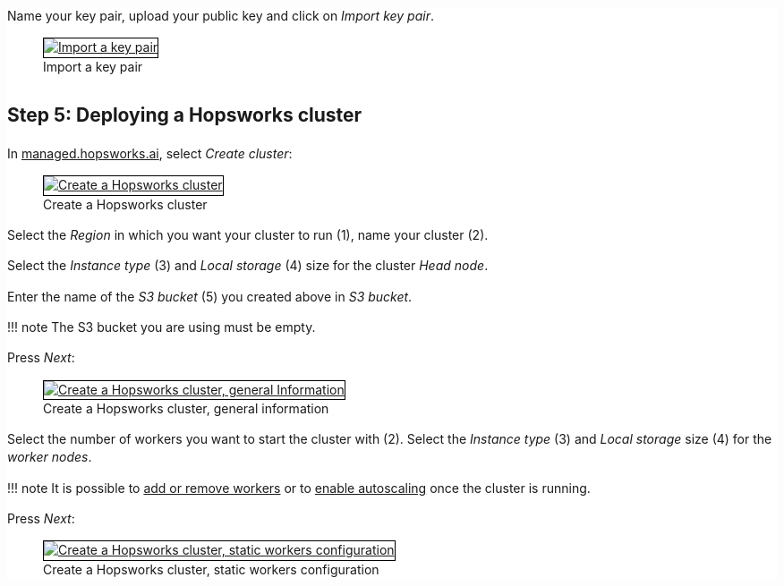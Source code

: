 Name your key pair, upload your public key and click on *Import key pair*.
<p align="center">
  <figure>
    <a  href="../../../assets/images/setup_installation/managed/aws/import-key-pair-2.png">
      <img style="border: 1px solid #000;width:700px" src="../../../assets/images/setup_installation/managed/aws/import-key-pair-2.png" alt="Import a key pair">
    </a>
    <figcaption>Import a key pair</figcaption>
  </figure>
</p>

## Step 5: Deploying a Hopsworks cluster

In [managed.hopsworks.ai](https://managed.hopsworks.ai), select *Create cluster*:

<p align="center">
  <figure>
    <a  href="../../../assets/images/setup_installation/managed/common/create-instance.png">
      <img style="border: 1px solid #000;width:700px" src="../../../assets/images/setup_installation/managed/common/create-instance.png" alt="Create a Hopsworks cluster">
    </a>
    <figcaption>Create a Hopsworks cluster</figcaption>
  </figure>
</p>

Select the *Region* in which you want your cluster to run (1), name your cluster (2).

Select the *Instance type* (3) and *Local storage* (4) size for the cluster *Head node*.

Enter the name of the *S3 bucket* (5) you created above in *S3 bucket*.

!!! note
    The S3 bucket you are using must be empty.

Press *Next*:

<p align="center">
  <figure>
    <a  href="../../../assets/images/setup_installation/managed/aws/create-instance-general.png">
      <img style="border: 1px solid #000;width:700px" src="../../../assets/images/setup_installation/managed/aws/create-instance-general.png" alt="Create a Hopsworks cluster, general Information">
    </a>
    <figcaption>Create a Hopsworks cluster, general information</figcaption>
  </figure>
</p>


Select the number of workers you want to start the cluster with (2).
Select the *Instance type* (3) and *Local storage* size (4) for the *worker nodes*.

!!! note
    It is possible to [add or remove workers](../common/adding_removing_workers.md) or to [enable autoscaling](../common/autoscaling.md) once the cluster is running.

Press *Next*:

<p align="center">
  <figure>
    <a  href="../../../assets/images/setup_installation/managed/common/create-instance-workers-static.png">
      <img style="border: 1px solid #000;width:700px" src="../../../assets/images/setup_installation/managed/common/create-instance-workers-static.png" alt="Create a Hopsworks cluster, static workers configuration">
    </a>
    <figcaption>Create a Hopsworks cluster, static workers configuration</figcaption>
  </figure>
</p>
